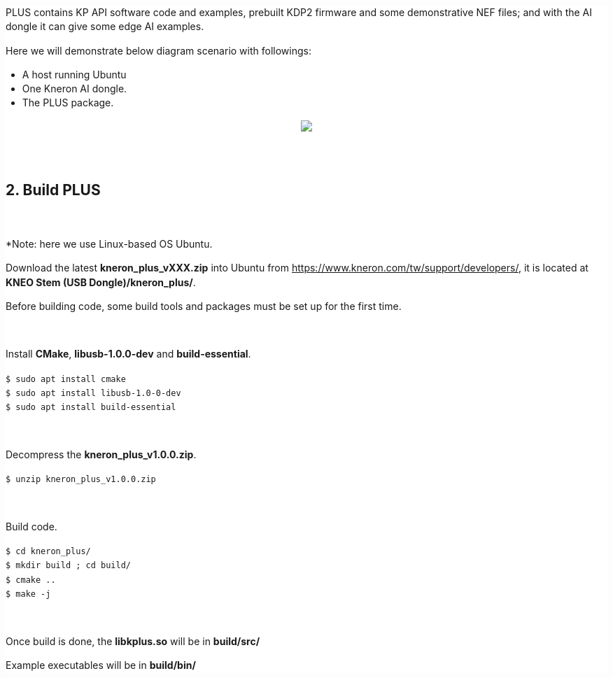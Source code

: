 PLUS contains KP API software code and examples, prebuilt KDP2 firmware and some demonstrative NEF files; and with the AI dongle it can give some edge AI examples.

Here we will demonstrate below diagram scenario with followings:

- A host running Ubuntu
- One Kneron AI dongle.
- The PLUS package.


<div align="center">
<img src="../imgs/getting_start_imgs_520_PLUS/KL520_develop_flow_sw.png">
</div>

&nbsp;
&nbsp;

## 2. Build PLUS

&nbsp;

*Note: here we use Linux-based OS Ubuntu.

Download the latest **kneron_plus_vXXX.zip** into Ubuntu from <https://www.kneron.com/tw/support/developers/>, it is located at **KNEO Stem (USB Dongle)/kneron_plus/**.

Before building code, some build tools and packages must be set up for the first time.

&nbsp;

Install **CMake**, **libusb-1.0.0-dev** and **build-essential**.
```
$ sudo apt install cmake
$ sudo apt install libusb-1.0-0-dev
$ sudo apt install build-essential
```

&nbsp;

Decompress the **kneron_plus_v1.0.0.zip**.
```
$ unzip kneron_plus_v1.0.0.zip
```

&nbsp;

Build code.
```
$ cd kneron_plus/
$ mkdir build ; cd build/
$ cmake ..
$ make -j
```

&nbsp;

Once build is done, the **libkplus.so** will be in **build/src/**

Example executables will be in **build/bin/**
